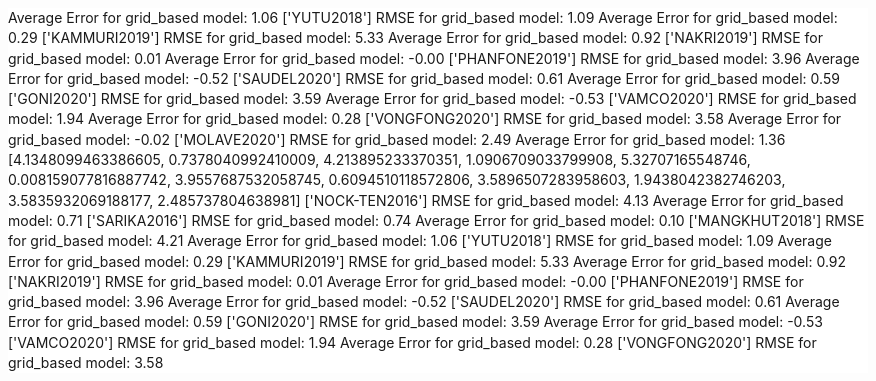 Average Error for grid_based model: 1.06
['YUTU2018']
RMSE for grid_based model: 1.09
Average Error for grid_based model: 0.29
['KAMMURI2019']
RMSE for grid_based model: 5.33
Average Error for grid_based model: 0.92
['NAKRI2019']
RMSE for grid_based model: 0.01
Average Error for grid_based model: -0.00
['PHANFONE2019']
RMSE for grid_based model: 3.96
Average Error for grid_based model: -0.52
['SAUDEL2020']
RMSE for grid_based model: 0.61
Average Error for grid_based model: 0.59
['GONI2020']
RMSE for grid_based model: 3.59
Average Error for grid_based model: -0.53
['VAMCO2020']
RMSE for grid_based model: 1.94
Average Error for grid_based model: 0.28
['VONGFONG2020']
RMSE for grid_based model: 3.58
Average Error for grid_based model: -0.02
['MOLAVE2020']
RMSE for grid_based model: 2.49
Average Error for grid_based model: 1.36
[4.1348099463386605, 0.7378040992410009, 4.213895233370351,
1.0906709033799908, 5.32707165548746, 0.008159077816887742,
3.9557687532058745, 0.6094510118572806, 3.5896507283958603,
1.9438042382746203, 3.5835932069188177, 2.485737804638981]
['NOCK-TEN2016']
RMSE for grid_based model: 4.13
Average Error for grid_based model: 0.71
['SARIKA2016']
RMSE for grid_based model: 0.74
Average Error for grid_based model: 0.10
['MANGKHUT2018']
RMSE for grid_based model: 4.21
Average Error for grid_based model: 1.06
['YUTU2018']
RMSE for grid_based model: 1.09
Average Error for grid_based model: 0.29
['KAMMURI2019']
RMSE for grid_based model: 5.33
Average Error for grid_based model: 0.92
['NAKRI2019']
RMSE for grid_based model: 0.01
Average Error for grid_based model: -0.00
['PHANFONE2019']
RMSE for grid_based model: 3.96
Average Error for grid_based model: -0.52
['SAUDEL2020']
RMSE for grid_based model: 0.61
Average Error for grid_based model: 0.59
['GONI2020']
RMSE for grid_based model: 3.59
Average Error for grid_based model: -0.53
['VAMCO2020']
RMSE for grid_based model: 1.94
Average Error for grid_based model: 0.28
['VONGFONG2020']
RMSE for grid_based model: 3.58
